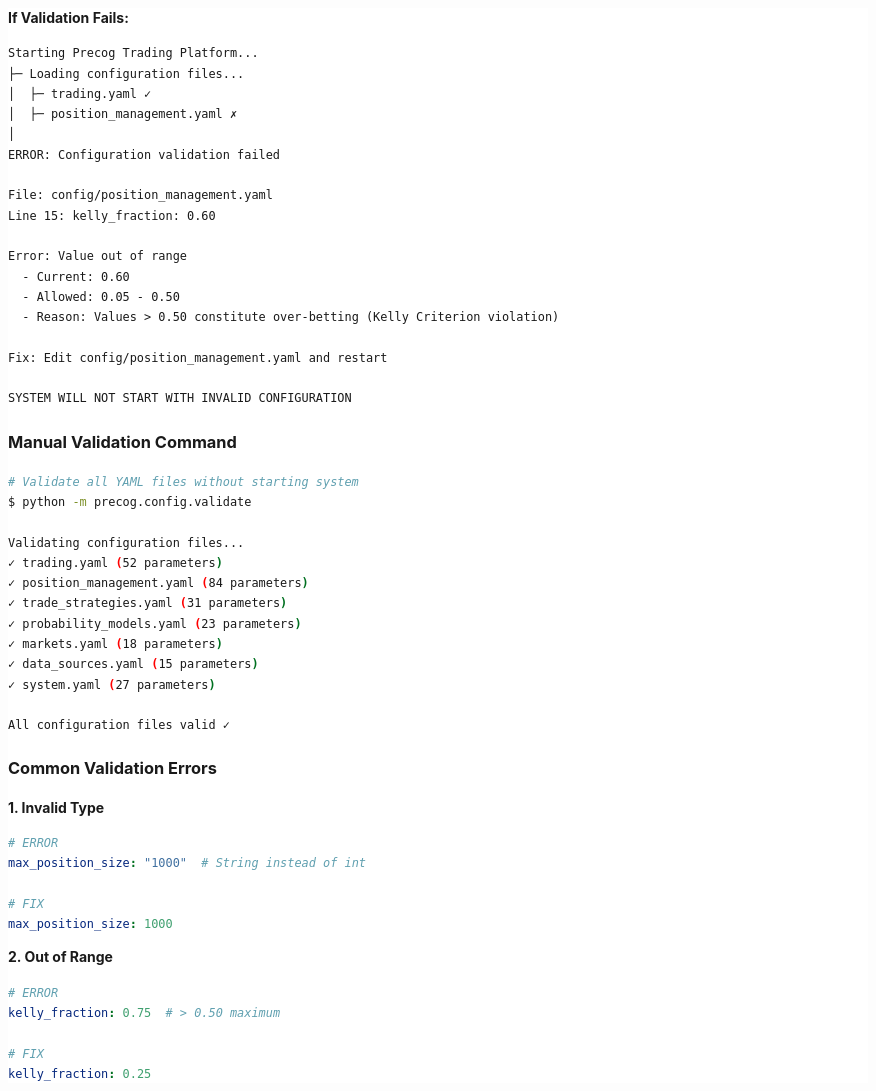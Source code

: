 **If Validation Fails:**

```
Starting Precog Trading Platform...
├─ Loading configuration files...
│  ├─ trading.yaml ✓
│  ├─ position_management.yaml ✗
│  
ERROR: Configuration validation failed

File: config/position_management.yaml
Line 15: kelly_fraction: 0.60

Error: Value out of range
  - Current: 0.60
  - Allowed: 0.05 - 0.50
  - Reason: Values > 0.50 constitute over-betting (Kelly Criterion violation)

Fix: Edit config/position_management.yaml and restart

SYSTEM WILL NOT START WITH INVALID CONFIGURATION
```

### Manual Validation Command

```bash
# Validate all YAML files without starting system
$ python -m precog.config.validate

Validating configuration files...
✓ trading.yaml (52 parameters)
✓ position_management.yaml (84 parameters)
✓ trade_strategies.yaml (31 parameters)
✓ probability_models.yaml (23 parameters)
✓ markets.yaml (18 parameters)
✓ data_sources.yaml (15 parameters)
✓ system.yaml (27 parameters)

All configuration files valid ✓
```

### Common Validation Errors

**1. Invalid Type**
```yaml
# ERROR
max_position_size: "1000"  # String instead of int

# FIX
max_position_size: 1000
```

**2. Out of Range**
```yaml
# ERROR
kelly_fraction: 0.75  # > 0.50 maximum

# FIX
kelly_fraction: 0.25
```

